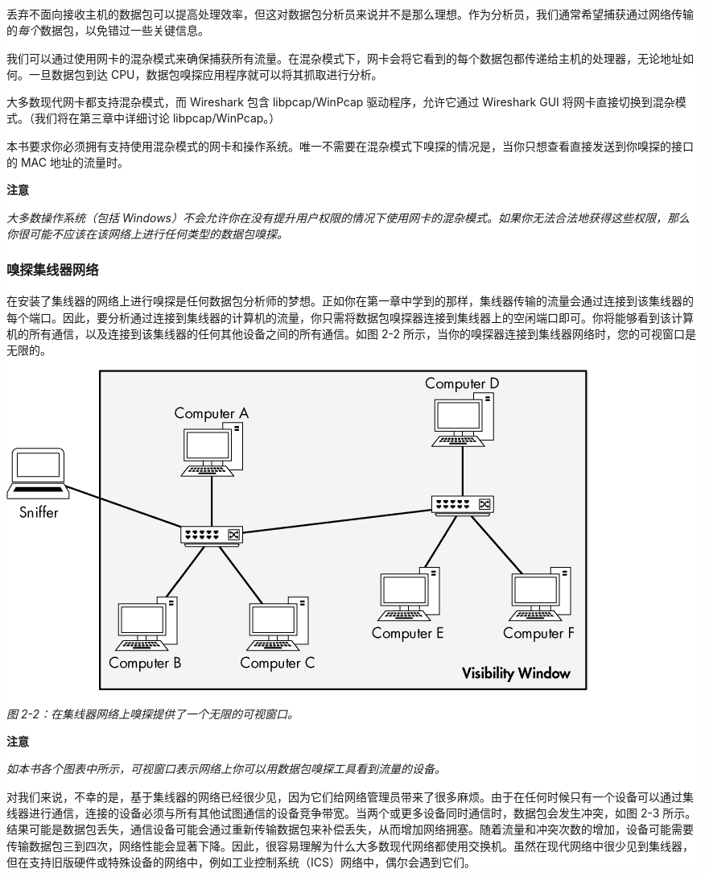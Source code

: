 丢弃不面向接收主机的数据包可以提高处理效率，但这对数据包分析员来说并不是那么理想。作为分析员，我们通常希望捕获通过网络传输的*每个*数据包，以免错过一些关键信息。

我们可以通过使用网卡的混杂模式来确保捕获所有流量。在混杂模式下，网卡会将它看到的每个数据包都传递给主机的处理器，无论地址如何。一旦数据包到达 CPU，数据包嗅探应用程序就可以将其抓取进行分析。

大多数现代网卡都支持混杂模式，而 Wireshark 包含 libpcap/WinPcap 驱动程序，允许它通过 Wireshark GUI 将网卡直接切换到混杂模式。（我们将在第三章中详细讨论 libpcap/WinPcap。）

本书要求你必须拥有支持使用混杂模式的网卡和操作系统。唯一不需要在混杂模式下嗅探的情况是，当你只想查看直接发送到你嗅探的接口的 MAC 地址的流量时。

**注意**

*大多数操作系统（包括 Windows）不会允许你在没有提升用户权限的情况下使用网卡的混杂模式。如果你无法合法地获得这些权限，那么你很可能不应该在该网络上进行任何类型的数据包嗅探。*

### **嗅探集线器网络**

在安装了集线器的网络上进行嗅探是任何数据包分析师的梦想。正如你在第一章中学到的那样，集线器传输的流量会通过连接到该集线器的每个端口。因此，要分析通过连接到集线器的计算机的流量，你只需将数据包嗅探器连接到集线器上的空闲端口即可。你将能够看到该计算机的所有通信，以及连接到该集线器的任何其他设备之间的所有通信。如图 2-2 所示，当你的嗅探器连接到集线器网络时，您的可视窗口是无限的。

![image](img/f19-01.jpg)

*图 2-2：在集线器网络上嗅探提供了一个无限的可视窗口。*

**注意**

*如本书各个图表中所示，*可视窗口*表示网络上你可以用数据包嗅探工具看到流量的设备。*

对我们来说，不幸的是，基于集线器的网络已经很少见，因为它们给网络管理员带来了很多麻烦。由于在任何时候只有一个设备可以通过集线器进行通信，连接的设备必须与所有其他试图通信的设备竞争带宽。当两个或更多设备同时通信时，数据包会发生冲突，如图 2-3 所示。结果可能是数据包丢失，通信设备可能会通过重新传输数据包来补偿丢失，从而增加网络拥塞。随着流量和冲突次数的增加，设备可能需要传输数据包三到四次，网络性能会显著下降。因此，很容易理解为什么大多数现代网络都使用交换机。虽然在现代网络中很少见到集线器，但在支持旧版硬件或特殊设备的网络中，例如工业控制系统（ICS）网络中，偶尔会遇到它们。
